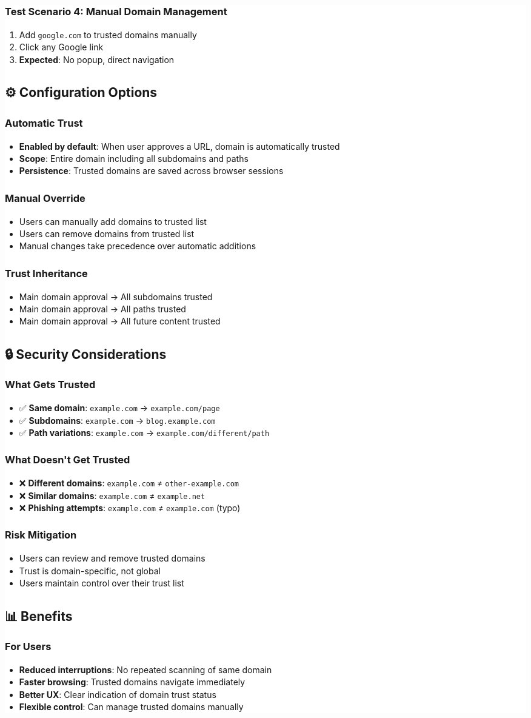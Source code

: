 ### Test Scenario 4: Manual Domain Management
1. Add `google.com` to trusted domains manually
2. Click any Google link
3. **Expected**: No popup, direct navigation

## ⚙️ Configuration Options

### Automatic Trust
- **Enabled by default**: When user approves a URL, domain is automatically trusted
- **Scope**: Entire domain including all subdomains and paths
- **Persistence**: Trusted domains are saved across browser sessions

### Manual Override
- Users can manually add domains to trusted list
- Users can remove domains from trusted list
- Manual changes take precedence over automatic additions

### Trust Inheritance
- Main domain approval → All subdomains trusted
- Main domain approval → All paths trusted
- Main domain approval → All future content trusted

## 🔒 Security Considerations

### What Gets Trusted
- ✅ **Same domain**: `example.com` → `example.com/page`
- ✅ **Subdomains**: `example.com` → `blog.example.com`
- ✅ **Path variations**: `example.com` → `example.com/different/path`

### What Doesn't Get Trusted
- ❌ **Different domains**: `example.com` ≠ `other-example.com`
- ❌ **Similar domains**: `example.com` ≠ `example.net`
- ❌ **Phishing attempts**: `example.com` ≠ `examp1e.com` (typo)

### Risk Mitigation
- Users can review and remove trusted domains
- Trust is domain-specific, not global
- Users maintain control over their trust list

## 📊 Benefits

### For Users
- **Reduced interruptions**: No repeated scanning of same domain
- **Faster browsing**: Trusted domains navigate immediately
- **Better UX**: Clear indication of domain trust status
- **Flexible control**: Can manage trusted domains manually
